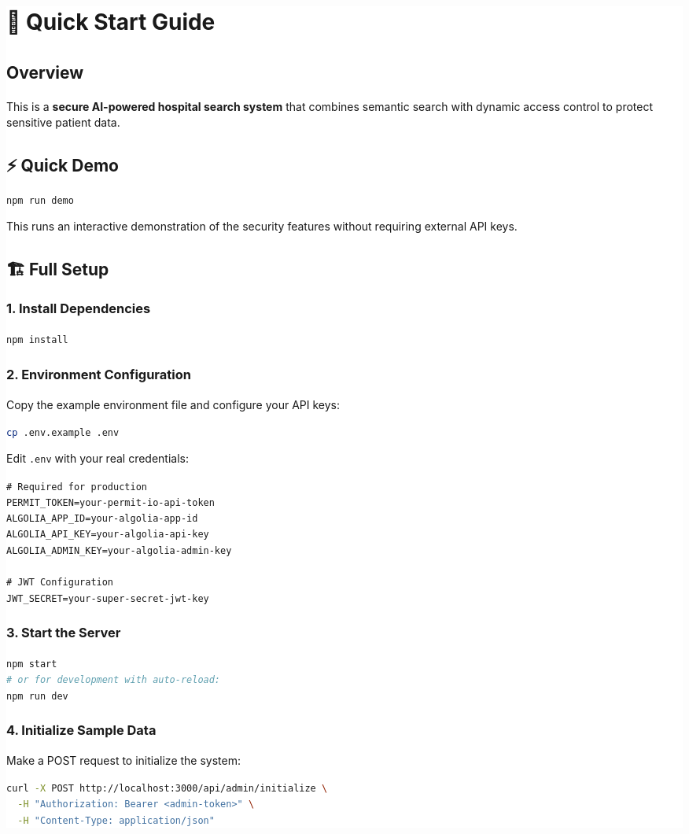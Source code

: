 # 🚀 Quick Start Guide

## Overview
This is a **secure AI-powered hospital search system** that combines semantic search with dynamic access control to protect sensitive patient data.

## ⚡ Quick Demo
```bash
npm run demo
```
This runs an interactive demonstration of the security features without requiring external API keys.

## 🏗️ Full Setup

### 1. Install Dependencies
```bash
npm install
```

### 2. Environment Configuration
Copy the example environment file and configure your API keys:
```bash
cp .env.example .env
```

Edit `.env` with your real credentials:
```env
# Required for production
PERMIT_TOKEN=your-permit-io-api-token
ALGOLIA_APP_ID=your-algolia-app-id  
ALGOLIA_API_KEY=your-algolia-api-key
ALGOLIA_ADMIN_KEY=your-algolia-admin-key

# JWT Configuration
JWT_SECRET=your-super-secret-jwt-key
```

### 3. Start the Server
```bash
npm start
# or for development with auto-reload:
npm run dev
```

### 4. Initialize Sample Data
Make a POST request to initialize the system:
```bash
curl -X POST http://localhost:3000/api/admin/initialize \
  -H "Authorization: Bearer <admin-token>" \
  -H "Content-Type: application/json"
```
